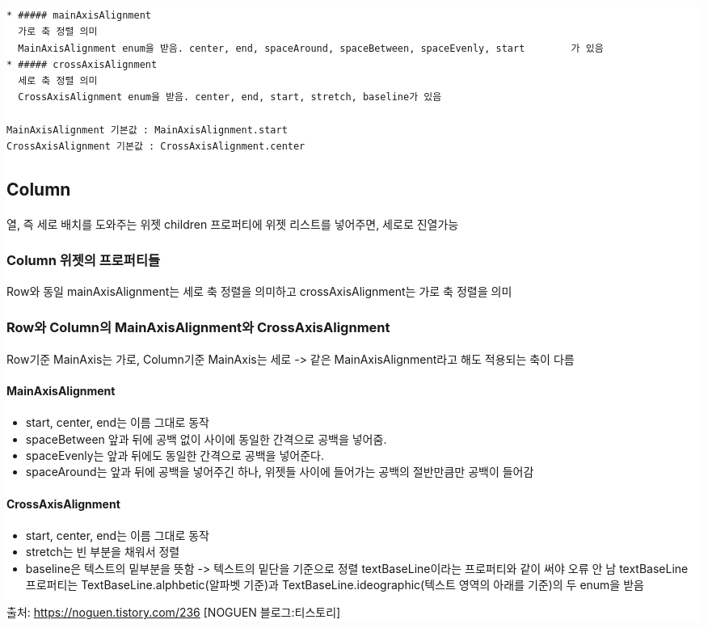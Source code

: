     * ##### mainAxisAlignment
      가로 축 정렬 의미
      MainAxisAlignment enum을 받음. center, end, spaceAround, spaceBetween, spaceEvenly, start        가 있음
    * ##### crossAxisAlignment
      세로 축 정렬 의미
      CrossAxisAlignment enum을 받음. center, end, start, stretch, baseline가 있음

    MainAxisAlignment 기본값 : MainAxisAlignment.start
    CrossAxisAlignment 기본값 : CrossAxisAlignment.center

## Column
열, 즉 세로 배치를 도와주는 위젯
children 프로퍼티에 위젯 리스트를 넣어주면, 세로로 진열가능

### Column 위젯의 프로퍼티들
Row와 동일
mainAxisAlignment는 세로 축 정렬을 의미하고 crossAxisAlignment는 가로 축 정렬을 의미

###  Row와 Column의 MainAxisAlignment와 CrossAxisAlignment
Row기준 MainAxis는 가로, Column기준 MainAxis는 세로 -> 같은 MainAxisAlignment라고 해도 적용되는 축이 다름

#### MainAxisAlignment
* start, center, end는 이름 그대로 동작
* spaceBetween 앞과 뒤에 공백 없이 사이에 동일한 간격으로 공백을 넣어줌.
* spaceEvenly는 앞과 뒤에도 동일한 간격으로 공백을 넣어준다.
* spaceAround는 앞과 뒤에 공백을 넣어주긴 하나, 위젯들 사이에 들어가는 공백의 절반만큼만 공백이 들어감

#### CrossAxisAlignment
* start, center, end는 이름 그대로 동작
* stretch는 빈 부분을 채워서 정렬
* baseline은 텍스트의 밑부분을 뜻함 -> 텍스트의 밑단을 기준으로 정렬
  textBaseLine이라는 프로퍼티와 같이 써야 오류 안 남
  textBaseLine 프로퍼티는 TextBaseLine.alphbetic(알파벳 기준)과 TextBaseLine.ideographic(텍스트 영역의 아래를 기준)의 두 enum을 받음





출처: https://noguen.tistory.com/236 [NOGUEN 블로그:티스토리]

    


